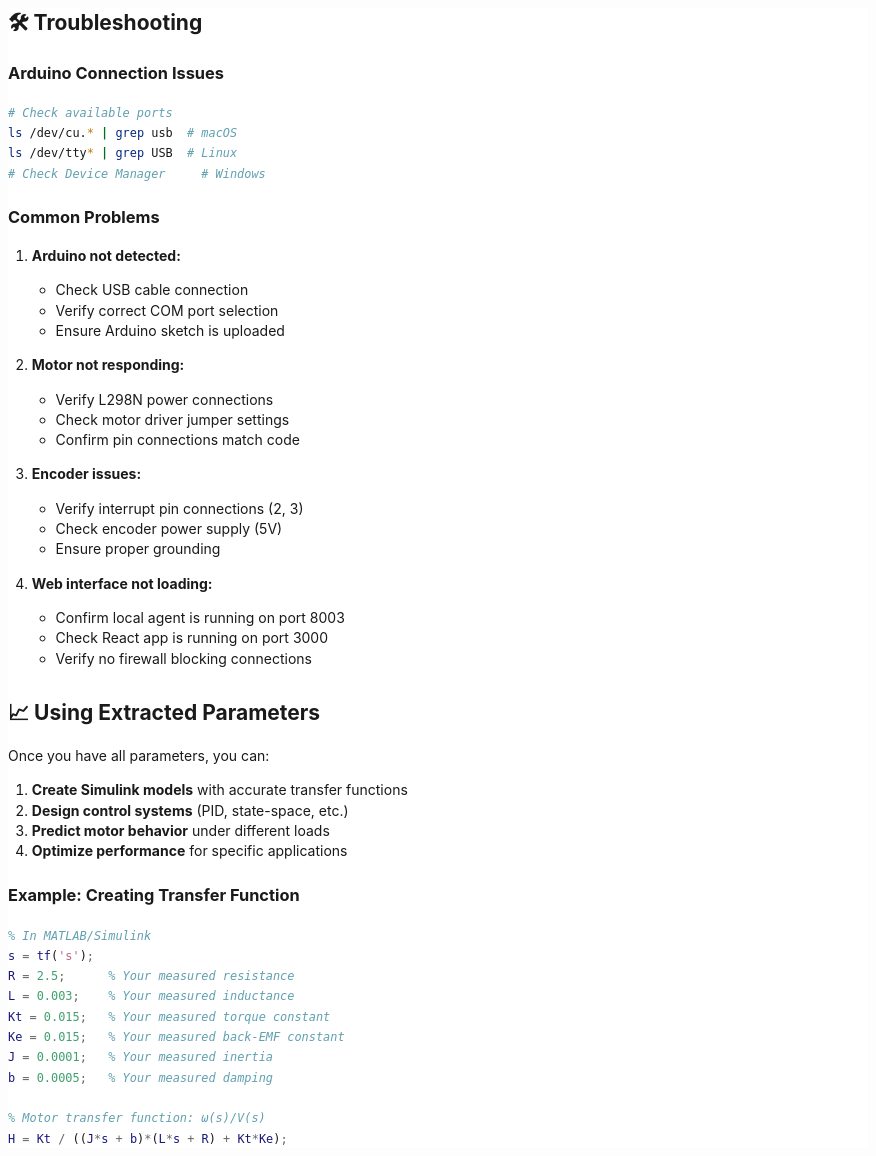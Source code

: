 ## 🛠️ Troubleshooting

### Arduino Connection Issues
```bash
# Check available ports
ls /dev/cu.* | grep usb  # macOS
ls /dev/tty* | grep USB  # Linux
# Check Device Manager     # Windows
```

### Common Problems
1. **Arduino not detected:**
   - Check USB cable connection
   - Verify correct COM port selection
   - Ensure Arduino sketch is uploaded

2. **Motor not responding:**
   - Verify L298N power connections
   - Check motor driver jumper settings
   - Confirm pin connections match code

3. **Encoder issues:**
   - Verify interrupt pin connections (2, 3)
   - Check encoder power supply (5V)
   - Ensure proper grounding

4. **Web interface not loading:**
   - Confirm local agent is running on port 8003
   - Check React app is running on port 3000
   - Verify no firewall blocking connections

## 📈 Using Extracted Parameters

Once you have all parameters, you can:

1. **Create Simulink models** with accurate transfer functions
2. **Design control systems** (PID, state-space, etc.)
3. **Predict motor behavior** under different loads
4. **Optimize performance** for specific applications

### Example: Creating Transfer Function
```matlab
% In MATLAB/Simulink
s = tf('s');
R = 2.5;      % Your measured resistance
L = 0.003;    % Your measured inductance  
Kt = 0.015;   % Your measured torque constant
Ke = 0.015;   % Your measured back-EMF constant
J = 0.0001;   % Your measured inertia
b = 0.0005;   % Your measured damping

% Motor transfer function: ω(s)/V(s)
H = Kt / ((J*s + b)*(L*s + R) + Kt*Ke);
```

